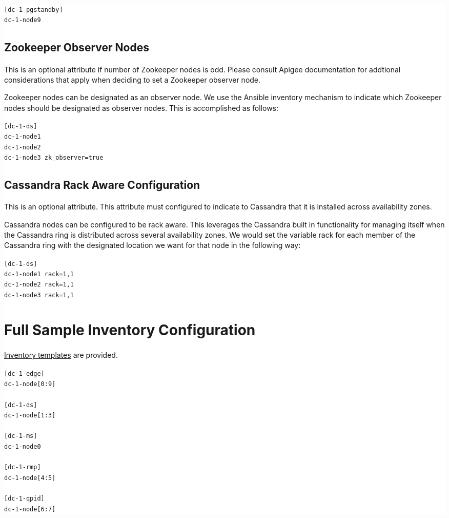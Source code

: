     [dc-1-pgstandby]
    dc-1-node9
   
## Zookeeper Observer Nodes
This is an optional attribute if number of Zookeeper nodes is odd. Please consult Apigee documentation
for addtional considerations that apply when deciding to set a Zookeeper observer node. 

Zookeeper nodes can be designated as an observer node. We use the Ansible inventory mechanism to 
indicate which Zookeeper nodes should be designated as observer nodes. This is accomplished as 
follows: 
  
    [dc-1-ds]
    dc-1-node1
    dc-1-node2
    dc-1-node3 zk_observer=true

## Cassandra Rack Aware Configuration
This is an optional attribute. This attribute must configured to indicate to Cassandra that it is 
installed across availability zones. 

Cassandra nodes can be configured to be rack aware. This leverages the Cassandra built in functionality
for managing itself when the Cassandra ring is distributed across several availability zones. We would
set the variable rack for each member of the Cassandra ring with the designated location we want for
that node in the following way:

  
    [dc-1-ds]
    dc-1-node1 rack=1,1
    dc-1-node2 rack=1,1
    dc-1-node3 rack=1,1

# Full Sample Inventory Configuration
[Inventory templates](https://github.com/carlosfrias/apigee-opdk-ansible-inventory-samples) are provided.
   
    [dc-1-edge]
    dc-1-node[0:9]
    
    [dc-1-ds]
    dc-1-node[1:3]
    
    [dc-1-ms]
    dc-1-node0
    
    [dc-1-rmp]
    dc-1-node[4:5]
    
    [dc-1-qpid]
    dc-1-node[6:7]
    